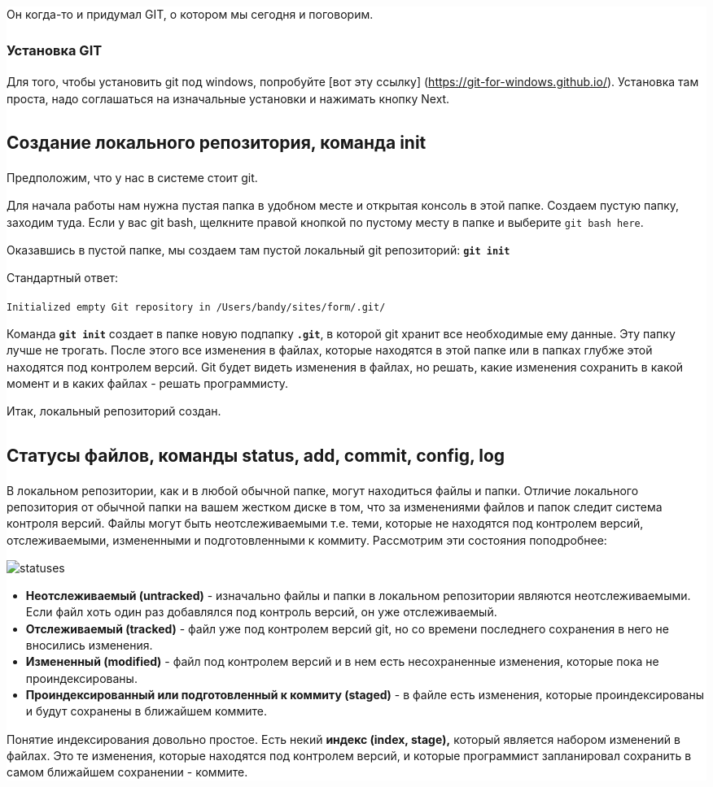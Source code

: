 Он когда-то и придумал GIT, о котором мы сегодня и поговорим.


### Установка GIT

Для того, чтобы установить git под windows, попробуйте [вот эту ссылку]
(https://git-for-windows.github.io/). Установка там проста, надо соглашаться на изначальные установки и нажимать кнопку Next.


## Создание локального репозитория, команда init

Предположим, что у нас в системе стоит git.

Для начала работы нам нужна пустая папка в удобном месте и открытая консоль в этой папке. Создаем пустую папку, заходим туда. Если у вас git bash, щелкните правой кнопкой по пустому месту в папке и выберите `git bash here`.

Оказавшись в пустой папке, мы создаем там пустой локальный git репозиторий:
**`git init`**

Стандартный ответ:

`Initialized empty Git repository in /Users/bandy/sites/form/.git/`


Команда **`git init`** создает в папке новую подпапку **`.git`**, в которой git хранит все необходимые ему данные. Эту папку лучше не трогать. После этого все изменения в файлах, которые находятся в этой папке или в папках глубже этой находятся под контролем версий. Git будет видеть изменения в файлах, но решать, какие изменения сохранить в какой момент и в каких файлах - решать программисту.

Итак, локальный репозиторий создан.

## Статусы файлов, команды status, add, commit, config, log

В локальном репозитории, как и в любой обычной папке, могут находиться файлы и папки. Отличие локального репозитория от обычной папки на вашем жестком диске в том, что за изменениями файлов и папок следит система контроля версий. Файлы могут быть неотслеживаемыми т.е. теми, которые не находятся под контролем версий, отслеживаемыми, измененными и подготовленными к коммиту. Рассмотрим эти состояния поподробнее:

![statuses](https://git-scm.com/figures/18333fig0201-tn.png)

- **Неотслеживаемый (untracked)** - изначально файлы и папки в локальном репозитории являются неотслеживаемыми. Если файл хоть один раз добавлялся под контроль версий, он уже отслеживаемый.
- **Отслеживаемый (tracked)** - файл уже под контролем версий git, но со времени последнего сохранения в него не вносились изменения.
- **Измененный (modified)** - файл под контролем версий и в нем есть несохраненные изменения, которые пока не проиндексированы.
- **Проиндексированный или подготовленный к коммиту (staged)** - в файле есть изменения, которые проиндексированы и будут сохранены в ближайшем коммите.

Понятие индексирования довольно простое. Есть некий **индекс (index, stage),** который является набором изменений в файлах. Это те изменения, которые находятся под контролем версий, и которые программист запланировал сохранить в самом ближайшем сохранении - коммите. 
